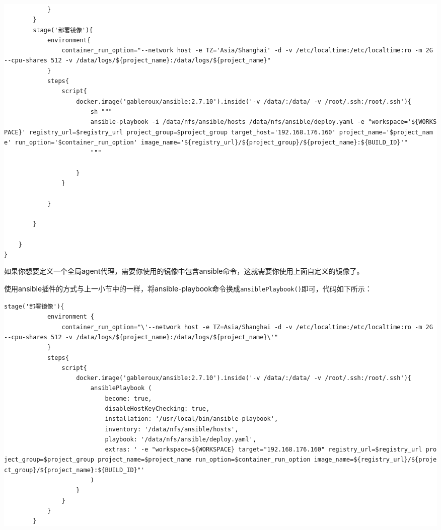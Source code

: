 ```
            }
        }
        stage('部署镜像'){
            environment{
                container_run_option="--network host -e TZ='Asia/Shanghai' -d -v /etc/localtime:/etc/localtime:ro -m 2G --cpu-shares 512 -v /data/logs/${project_name}:/data/logs/${project_name}"
            }
            steps{
                script{
                    docker.image('gableroux/ansible:2.7.10').inside('-v /data/:/data/ -v /root/.ssh:/root/.ssh'){
                        sh """
                        ansible-playbook -i /data/nfs/ansible/hosts /data/nfs/ansible/deploy.yaml -e "workspace='${WORKSPACE}' registry_url=$registry_url project_group=$project_group target_host='192.168.176.160' project_name='$project_name' run_option='$container_run_option' image_name='${registry_url}/${project_group}/${project_name}:${BUILD_ID}'"
                        """

                    }
                }

            }

        }

    }    
}

```

如果你想要定义一个全局agent代理，需要你使用的镜像中包含ansible命令，这就需要你使用上面自定义的镜像了。

使用ansible插件的方式与上一小节中的一样，将ansible-playbook命令换成`ansiblePlaybook()`即可，代码如下所示：

```
stage('部署镜像'){
            environment {
                container_run_option="\'--network host -e TZ=Asia/Shanghai -d -v /etc/localtime:/etc/localtime:ro -m 2G --cpu-shares 512 -v /data/logs/${project_name}:/data/logs/${project_name}\'"
            }
            steps{
                script{
                    docker.image('gableroux/ansible:2.7.10').inside('-v /data/:/data/ -v /root/.ssh:/root/.ssh'){
                        ansiblePlaybook (
                            become: true, 
                            disableHostKeyChecking: true, 
                            installation: '/usr/local/bin/ansible-playbook', 
                            inventory: '/data/nfs/ansible/hosts',
                            playbook: '/data/nfs/ansible/deploy.yaml',
                            extras: ' -e "workspace=${WORKSPACE} target="192.168.176.160" registry_url=$registry_url project_group=$project_group project_name=$project_name run_option=$container_run_option image_name=${registry_url}/${project_group}/${project_name}:${BUILD_ID}"'
                        )
                    }
                }
            }
        }

```
